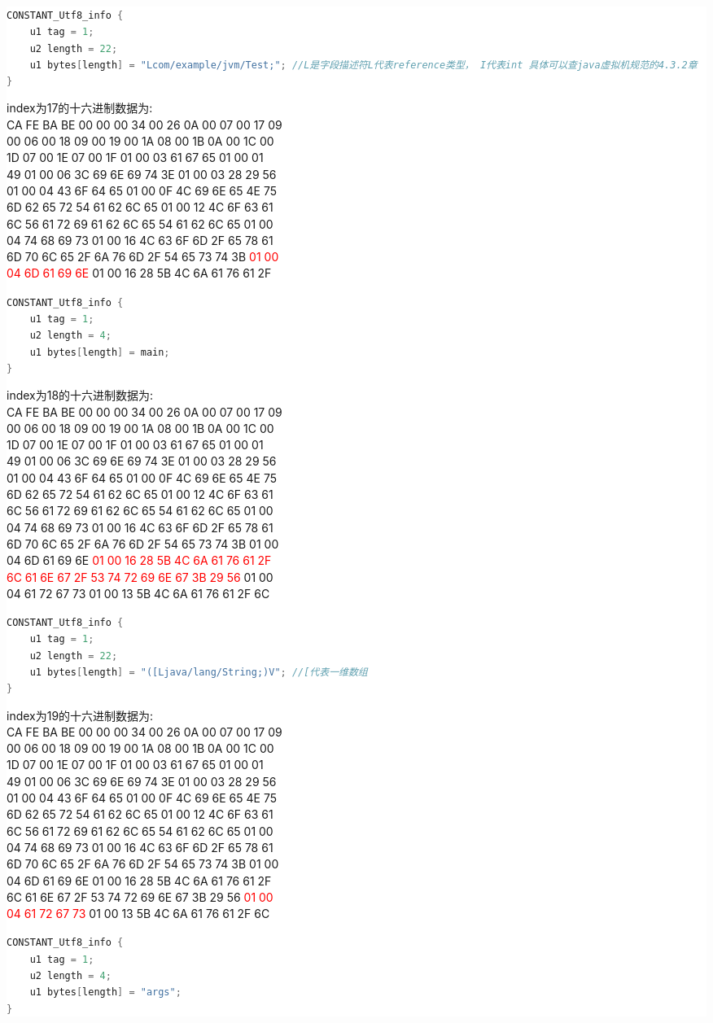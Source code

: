 ```c
CONSTANT_Utf8_info {
    u1 tag = 1;
    u2 length = 22;
    u1 bytes[length] = "Lcom/example/jvm/Test;"; //L是字段描述符L代表reference类型， I代表int 具体可以查java虚拟机规范的4.3.2章
}
```
index为17的十六进制数据为:  
CA FE BA BE 00 00 00 34 00 26 0A 00 07 00 17 09  
00 06 00 18 09 00 19 00 1A 08 00 1B 0A 00 1C 00  
1D 07 00 1E 07 00 1F 01 00 03 61 67 65 01 00 01  
49 01 00 06 3C 69 6E 69 74 3E 01 00 03 28 29 56  
01 00 04 43 6F 64 65 01 00 0F 4C 69 6E 65 4E 75  
6D 62 65 72 54 61 62 6C 65 01 00 12 4C 6F 63 61  
6C 56 61 72 69 61 62 6C 65 54 61 62 6C 65 01 00  
04 74 68 69 73 01 00 16 4C 63 6F 6D 2F 65 78 61  
6D 70 6C 65 2F 6A 76 6D 2F 54 65 73 74 3B <font color="#f00">01 00  
04 6D 61 69 6E</font> 01 00 16 28 5B 4C 6A 61 76 61 2F
```c
CONSTANT_Utf8_info {
    u1 tag = 1;
    u2 length = 4;
    u1 bytes[length] = main;
}
```
index为18的十六进制数据为:  
CA FE BA BE 00 00 00 34 00 26 0A 00 07 00 17 09  
00 06 00 18 09 00 19 00 1A 08 00 1B 0A 00 1C 00  
1D 07 00 1E 07 00 1F 01 00 03 61 67 65 01 00 01  
49 01 00 06 3C 69 6E 69 74 3E 01 00 03 28 29 56  
01 00 04 43 6F 64 65 01 00 0F 4C 69 6E 65 4E 75  
6D 62 65 72 54 61 62 6C 65 01 00 12 4C 6F 63 61  
6C 56 61 72 69 61 62 6C 65 54 61 62 6C 65 01 00  
04 74 68 69 73 01 00 16 4C 63 6F 6D 2F 65 78 61  
6D 70 6C 65 2F 6A 76 6D 2F 54 65 73 74 3B 01 00  
04 6D 61 69 6E <font color="#f00">01 00 16 28 5B 4C 6A 61 76 61 2F  
6C 61 6E 67 2F 53 74 72 69 6E 67 3B 29 56</font> 01 00  
04 61 72 67 73 01 00 13 5B 4C 6A 61 76 61 2F 6C  
```c
CONSTANT_Utf8_info {
    u1 tag = 1;
    u2 length = 22;
    u1 bytes[length] = "([Ljava/lang/String;)V"; //[代表一维数组
}
```
index为19的十六进制数据为:  
CA FE BA BE 00 00 00 34 00 26 0A 00 07 00 17 09  
00 06 00 18 09 00 19 00 1A 08 00 1B 0A 00 1C 00  
1D 07 00 1E 07 00 1F 01 00 03 61 67 65 01 00 01  
49 01 00 06 3C 69 6E 69 74 3E 01 00 03 28 29 56  
01 00 04 43 6F 64 65 01 00 0F 4C 69 6E 65 4E 75  
6D 62 65 72 54 61 62 6C 65 01 00 12 4C 6F 63 61  
6C 56 61 72 69 61 62 6C 65 54 61 62 6C 65 01 00  
04 74 68 69 73 01 00 16 4C 63 6F 6D 2F 65 78 61  
6D 70 6C 65 2F 6A 76 6D 2F 54 65 73 74 3B 01 00  
04 6D 61 69 6E 01 00 16 28 5B 4C 6A 61 76 61 2F  
6C 61 6E 67 2F 53 74 72 69 6E 67 3B 29 56 <font color="#f00">01 00  
04 61 72 67 73</font> 01 00 13 5B 4C 6A 61 76 61 2F 6C  
```c
CONSTANT_Utf8_info {
    u1 tag = 1;
    u2 length = 4;
    u1 bytes[length] = "args";
}
```